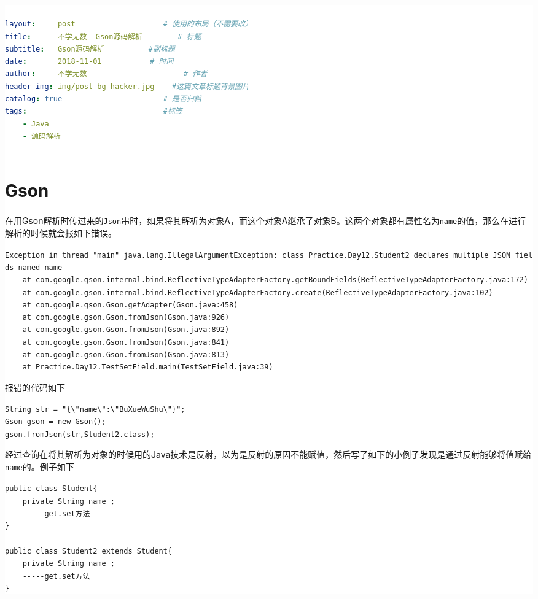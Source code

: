 ```yaml
---
layout:     post                    # 使用的布局（不需要改）
title:      不学无数——Gson源码解析        # 标题
subtitle:   Gson源码解析          #副标题
date:       2018-11-01           # 时间
author:     不学无数                      # 作者
header-img: img/post-bg-hacker.jpg    #这篇文章标题背景图片
catalog: true                       # 是否归档
tags:                               #标签
    - Java
    - 源码解析
---
```


# Gson


在用Gson解析时传过来的`Json`串时，如果将其解析为对象A，而这个对象A继承了对象B。这两个对象都有属性名为`name`的值，那么在进行解析的时候就会报如下错误。

```
Exception in thread "main" java.lang.IllegalArgumentException: class Practice.Day12.Student2 declares multiple JSON fields named name
	at com.google.gson.internal.bind.ReflectiveTypeAdapterFactory.getBoundFields(ReflectiveTypeAdapterFactory.java:172)
	at com.google.gson.internal.bind.ReflectiveTypeAdapterFactory.create(ReflectiveTypeAdapterFactory.java:102)
	at com.google.gson.Gson.getAdapter(Gson.java:458)
	at com.google.gson.Gson.fromJson(Gson.java:926)
	at com.google.gson.Gson.fromJson(Gson.java:892)
	at com.google.gson.Gson.fromJson(Gson.java:841)
	at com.google.gson.Gson.fromJson(Gson.java:813)
	at Practice.Day12.TestSetField.main(TestSetField.java:39)

```

报错的代码如下

```
String str = "{\"name\":\"BuXueWuShu\"}";
Gson gson = new Gson();
gson.fromJson(str,Student2.class);

```

经过查询在将其解析为对象的时候用的Java技术是反射，以为是反射的原因不能赋值，然后写了如下的小例子发现是通过反射能够将值赋给`name`的。例子如下

```
public class Student{
    private String name ;
	-----get.set方法
}

public class Student2 extends Student{
    private String name ;
	-----get.set方法
}

```
